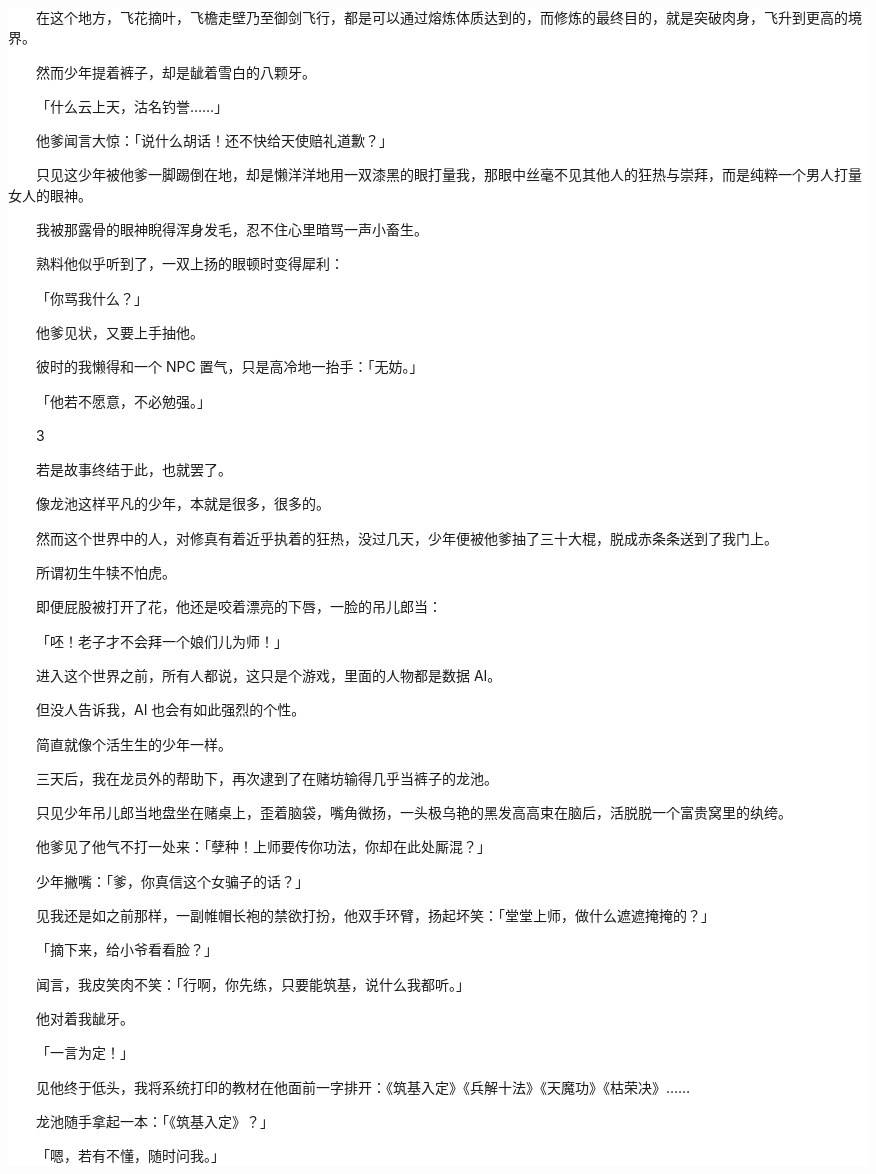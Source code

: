 &emsp;&emsp;在这个地方，飞花摘叶，飞檐走壁乃至御剑飞行，都是可以通过熔炼体质达到的，而修炼的最终目的，就是突破肉身，飞升到更高的境界。  
  
&emsp;&emsp;然而少年提着裤子，却是龇着雪白的八颗牙。  
  
&emsp;&emsp;「什么云上天，沽名钓誉……」  
  
&emsp;&emsp;他爹闻言大惊：「说什么胡话！还不快给天使赔礼道歉？」  
  
&emsp;&emsp;只见这少年被他爹一脚踢倒在地，却是懒洋洋地用一双漆黑的眼打量我，那眼中丝毫不见其他人的狂热与崇拜，而是纯粹一个男人打量女人的眼神。  
  
&emsp;&emsp;我被那露骨的眼神睨得浑身发毛，忍不住心里暗骂一声小畜生。  
  
&emsp;&emsp;熟料他似乎听到了，一双上扬的眼顿时变得犀利：  
  
&emsp;&emsp;「你骂我什么？」  
  
&emsp;&emsp;他爹见状，又要上手抽他。  
  
&emsp;&emsp;彼时的我懒得和一个 NPC 置气，只是高冷地一抬手：「无妨。」  
  
&emsp;&emsp;「他若不愿意，不必勉强。」  
  
&emsp;&emsp;3  
  
&emsp;&emsp;若是故事终结于此，也就罢了。  
  
&emsp;&emsp;像龙池这样平凡的少年，本就是很多，很多的。  
  
&emsp;&emsp;然而这个世界中的人，对修真有着近乎执着的狂热，没过几天，少年便被他爹抽了三十大棍，脱成赤条条送到了我门上。  
  
&emsp;&emsp;所谓初生牛犊不怕虎。  
  
&emsp;&emsp;即便屁股被打开了花，他还是咬着漂亮的下唇，一脸的吊儿郎当：  
  
&emsp;&emsp;「呸！老子才不会拜一个娘们儿为师！」  
  
&emsp;&emsp;进入这个世界之前，所有人都说，这只是个游戏，里面的人物都是数据 AI。  
  
&emsp;&emsp;但没人告诉我，AI 也会有如此强烈的个性。  
  
&emsp;&emsp;简直就像个活生生的少年一样。  
  
&emsp;&emsp;三天后，我在龙员外的帮助下，再次逮到了在赌坊输得几乎当裤子的龙池。  
  
&emsp;&emsp;只见少年吊儿郎当地盘坐在赌桌上，歪着脑袋，嘴角微扬，一头极乌艳的黑发高高束在脑后，活脱脱一个富贵窝里的纨绔。  
  
&emsp;&emsp;他爹见了他气不打一处来：「孽种！上师要传你功法，你却在此处厮混？」  
  
&emsp;&emsp;少年撇嘴：「爹，你真信这个女骗子的话？」  
  
&emsp;&emsp;见我还是如之前那样，一副帷帽长袍的禁欲打扮，他双手环臂，扬起坏笑：「堂堂上师，做什么遮遮掩掩的？」  
  
&emsp;&emsp;「摘下来，给小爷看看脸？」  
  
&emsp;&emsp;闻言，我皮笑肉不笑：「行啊，你先练，只要能筑基，说什么我都听。」  
  
&emsp;&emsp;他对着我龇牙。  
  
&emsp;&emsp;「一言为定！」  
  
&emsp;&emsp;见他终于低头，我将系统打印的教材在他面前一字排开：《筑基入定》《兵解十法》《天魔功》《枯荣决》……  
  
&emsp;&emsp;龙池随手拿起一本：「《筑基入定》？」  
  
&emsp;&emsp;「嗯，若有不懂，随时问我。」  
  
